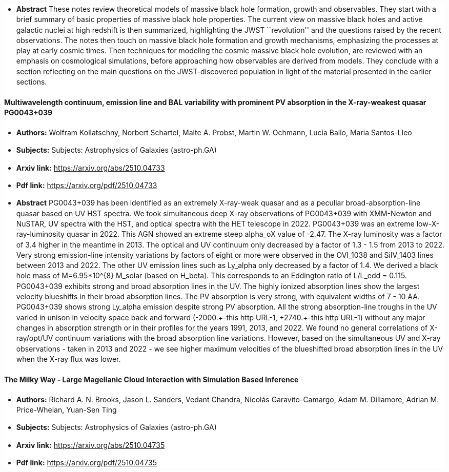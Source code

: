  - **Abstract**
 These notes review theoretical models of massive black hole formation, growth and observables. They start with a brief summary of basic properties of massive black hole properties. The current view on massive black holes and active galactic nuclei at high redshift is then summarized, highlighting the JWST ``revolution'' and the questions raised by the recent observations. The notes then touch on massive black hole formation and growth mechanisms, emphasizing the processes at play at early cosmic times. Then techniques for modeling the cosmic massive black hole evolution, are reviewed with an emphasis on cosmological simulations, before approaching how observables are derived from models. They conclude with a section reflecting on the main questions on the JWST-discovered population in light of the material presented in the earlier sections.

#### Multiwavelength continuum, emission line and BAL variability with prominent PV absorption in the X-ray-weakest quasar PG0043+039
 - **Authors:** Wolfram Kollatschny, Norbert Schartel, Malte A. Probst, Martin W. Ochmann, Lucia Ballo, Maria Santos-Lleo
 - **Subjects:** Subjects:
Astrophysics of Galaxies (astro-ph.GA)
 - **Arxiv link:** https://arxiv.org/abs/2510.04733

 - **Pdf link:** https://arxiv.org/pdf/2510.04733

 - **Abstract**
 PG0043+039 has been identified as an extremely X-ray-weak quasar and as a peculiar broad-absorption-line quasar based on UV HST spectra. We took simultaneous deep X-ray observations of PG0043+039 with XMM-Newton and NuSTAR, UV spectra with the HST, and optical spectra with the HET telescope in 2022. PG0043+039 was an extreme low-X-ray-luminosity quasar in 2022. This AGN showed an extreme steep alpha_oX value of -2.47. The X-ray luminosity was a factor of 3.4 higher in the meantime in 2013. The optical and UV continuum only decreased by a factor of 1.3 - 1.5 from 2013 to 2022. Very strong emission-line intensity variations by factors of eight or more were observed in the OVI_1038 and SiIV_1403 lines between 2013 and 2022. The other UV emission lines such as Ly_alpha only decreased by a factor of 1.4. We derived a black hole mass of M=6.95*10^{8} M_solar (based on H_beta). This corresponds to an Eddington ratio of L/L_edd = 0.115. PG0043+039 exhibits strong and broad absorption lines in the UV. The highly ionized absorption lines show the largest velocity blueshifts in their broad absorption lines. The PV absorption is very strong, with equivalent widths of 7 - 10 AA. PG0043+039 shows strong Ly_alpha emission despite strong PV absorption. All the strong absorption-line troughs in the UV varied in unison in velocity space back and forward (-2000.+-this http URL-1, +2740.+-this http URL-1) without any major changes in absorption strength or in their profiles for the years 1991, 2013, and 2022. We found no general correlations of X-ray/opt/UV continuum variations with the broad absorption line variations. However, based on the simultaneous UV and X-ray observations - taken in 2013 and 2022 - we see higher maximum velocities of the blueshifted broad absorption lines in the UV when the X-ray flux was lower.

#### The Milky Way - Large Magellanic Cloud Interaction with Simulation Based Inference
 - **Authors:** Richard A. N. Brooks, Jason L. Sanders, Vedant Chandra, Nicolás Garavito-Camargo, Adam M. Dillamore, Adrian M. Price-Whelan, Yuan-Sen Ting
 - **Subjects:** Subjects:
Astrophysics of Galaxies (astro-ph.GA)
 - **Arxiv link:** https://arxiv.org/abs/2510.04735

 - **Pdf link:** https://arxiv.org/pdf/2510.04735

